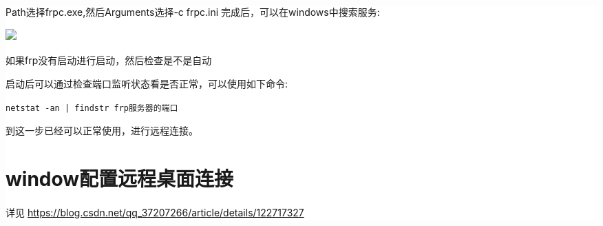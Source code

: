 Path选择frpc.exe,然后Arguments选择-c frpc.ini
完成后，可以在windows中搜索服务:

![](https://img-blog.csdnimg.cn/0add30c51a1e4ee49008d81aeae38030.png?x-oss-process=image/watermark,type_d3F5LXplbmhlaQ,shadow_50,text_Q1NETiBA56CB5byf55qE5Y2a5a6i,size_20,color_FFFFFF,t_70,g_se,x_16)

如果frp没有启动进行启动，然后检查是不是自动

启动后可以通过检查端口监听状态看是否正常，可以使用如下命令:

```
netstat -an | findstr frp服务器的端口
```

到这一步已经可以正常使用，进行远程连接。

# **window配置远程桌面连接**

详见 https://blog.csdn.net/qq_37207266/article/details/122717327
